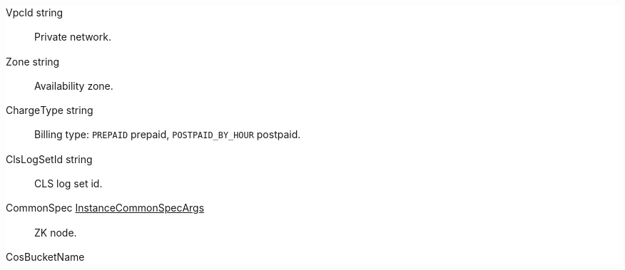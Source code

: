 </dd><dt class="property-optional"
            title="Optional">
        <span id="state_vpcid_csharp">
<a data-swiftype-name="resource-property" data-swiftype-type="text" href="#state_vpcid_csharp" style="color: inherit; text-decoration: inherit;">Vpc<wbr>Id</a>
</span>
        <span class="property-indicator"></span>
        <span class="property-type">string</span>
    </dt>
    <dd><p>Private network.</p>
</dd><dt class="property-optional"
            title="Optional">
        <span id="state_zone_csharp">
<a data-swiftype-name="resource-property" data-swiftype-type="text" href="#state_zone_csharp" style="color: inherit; text-decoration: inherit;">Zone</a>
</span>
        <span class="property-indicator"></span>
        <span class="property-type">string</span>
    </dt>
    <dd><p>Availability zone.</p>
</dd></dl>
</pulumi-choosable>
</div>

<div>
<pulumi-choosable type="language" values="go">
<dl class="resources-properties"><dt class="property-optional"
            title="Optional">
        <span id="state_chargetype_go">
<a data-swiftype-name="resource-property" data-swiftype-type="text" href="#state_chargetype_go" style="color: inherit; text-decoration: inherit;">Charge<wbr>Type</a>
</span>
        <span class="property-indicator"></span>
        <span class="property-type">string</span>
    </dt>
    <dd><p>Billing type: <code>PREPAID</code> prepaid, <code>POSTPAID_BY_HOUR</code> postpaid.</p>
</dd><dt class="property-optional"
            title="Optional">
        <span id="state_clslogsetid_go">
<a data-swiftype-name="resource-property" data-swiftype-type="text" href="#state_clslogsetid_go" style="color: inherit; text-decoration: inherit;">Cls<wbr>Log<wbr>Set<wbr>Id</a>
</span>
        <span class="property-indicator"></span>
        <span class="property-type">string</span>
    </dt>
    <dd><p>CLS log set id.</p>
</dd><dt class="property-optional"
            title="Optional">
        <span id="state_commonspec_go">
<a data-swiftype-name="resource-property" data-swiftype-type="text" href="#state_commonspec_go" style="color: inherit; text-decoration: inherit;">Common<wbr>Spec</a>
</span>
        <span class="property-indicator"></span>
        <span class="property-type"><a href="#instancecommonspec">Instance<wbr>Common<wbr>Spec<wbr>Args</a></span>
    </dt>
    <dd><p>ZK node.</p>
</dd><dt class="property-optional"
            title="Optional">
        <span id="state_cosbucketname_go">
<a data-swiftype-name="resource-property" data-swiftype-type="text" href="#state_cosbucketname_go" style="color: inherit; text-decoration: inherit;">Cos<wbr>Bucket<wbr>Name</a>
</span>
        <span class="property-indicator"></span>